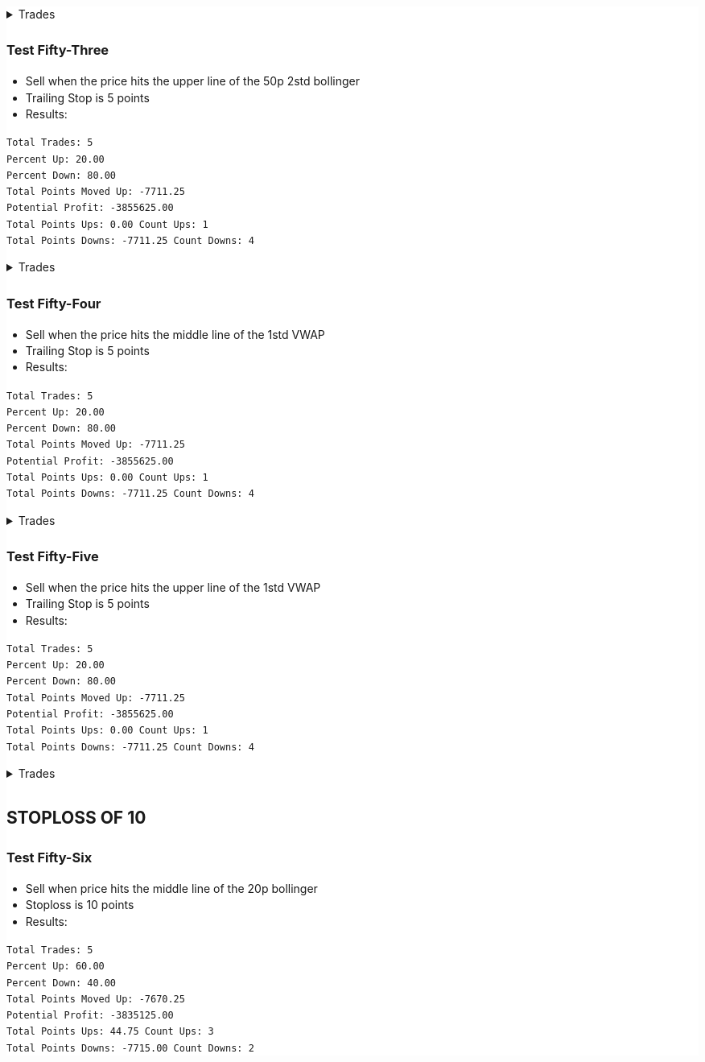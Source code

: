 <details><summary>Trades</summary></details>

### Test Fifty-Three
* Sell when the price hits the upper line of the 50p 2std bollinger
* Trailing Stop is 5 points
* Results:
```
Total Trades: 5
Percent Up: 20.00
Percent Down: 80.00
Total Points Moved Up: -7711.25
Potential Profit: -3855625.00
Total Points Ups: 0.00 Count Ups: 1
Total Points Downs: -7711.25 Count Downs: 4
```

<details><summary>Trades</summary></details>

### Test Fifty-Four
* Sell when the price hits the middle line of the 1std VWAP
* Trailing Stop is 5 points
* Results:
```
Total Trades: 5
Percent Up: 20.00
Percent Down: 80.00
Total Points Moved Up: -7711.25
Potential Profit: -3855625.00
Total Points Ups: 0.00 Count Ups: 1
Total Points Downs: -7711.25 Count Downs: 4
```

<details><summary>Trades</summary></details>

### Test Fifty-Five
* Sell when the price hits the upper line of the 1std VWAP
* Trailing Stop is 5 points
* Results:
```
Total Trades: 5
Percent Up: 20.00
Percent Down: 80.00
Total Points Moved Up: -7711.25
Potential Profit: -3855625.00
Total Points Ups: 0.00 Count Ups: 1
Total Points Downs: -7711.25 Count Downs: 4
```

<details><summary>Trades</summary></details>

## STOPLOSS OF 10

### Test Fifty-Six
* Sell when price hits the middle line of the 20p bollinger
* Stoploss is 10 points
* Results:
```
Total Trades: 5
Percent Up: 60.00
Percent Down: 40.00
Total Points Moved Up: -7670.25
Potential Profit: -3835125.00
Total Points Ups: 44.75 Count Ups: 3
Total Points Downs: -7715.00 Count Downs: 2
```